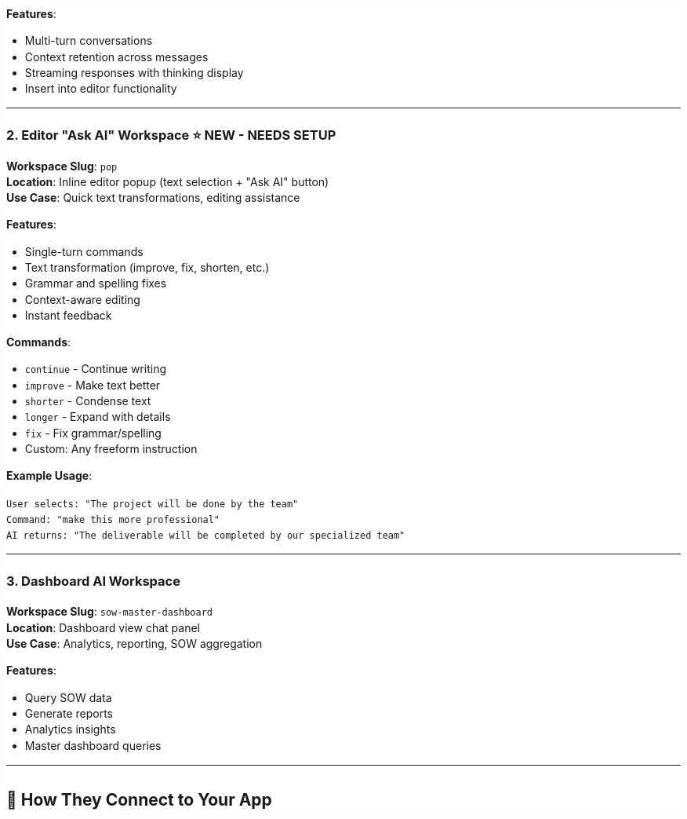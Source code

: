**Features**:
- Multi-turn conversations
- Context retention across messages
- Streaming responses with thinking display
- Insert into editor functionality

---

### 2. **Editor "Ask AI" Workspace** ⭐ **NEW - NEEDS SETUP**
**Workspace Slug**: `pop`  
**Location**: Inline editor popup (text selection + "Ask AI" button)  
**Use Case**: Quick text transformations, editing assistance  

**Features**:
- Single-turn commands
- Text transformation (improve, fix, shorten, etc.)
- Grammar and spelling fixes
- Context-aware editing
- Instant feedback

**Commands**:
- `continue` - Continue writing
- `improve` - Make text better
- `shorter` - Condense text
- `longer` - Expand with details
- `fix` - Fix grammar/spelling
- Custom: Any freeform instruction

**Example Usage**:
```
User selects: "The project will be done by the team"
Command: "make this more professional"
AI returns: "The deliverable will be completed by our specialized team"
```

---

### 3. **Dashboard AI Workspace**
**Workspace Slug**: `sow-master-dashboard`  
**Location**: Dashboard view chat panel  
**Use Case**: Analytics, reporting, SOW aggregation  

**Features**:
- Query SOW data
- Generate reports
- Analytics insights
- Master dashboard queries

---

## 🔗 How They Connect to Your App
